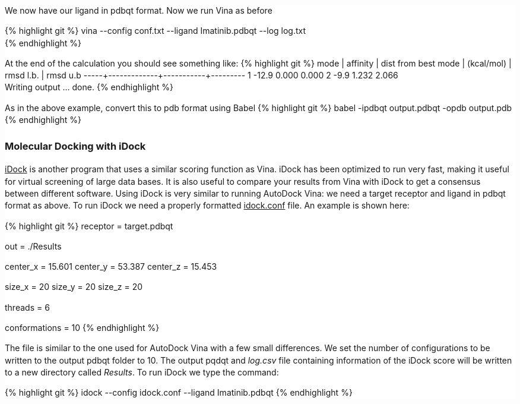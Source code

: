 We now have our ligand in pdbqt format. Now we run Vina as before

{% highlight git %}
vina --config conf.txt --ligand Imatinib.pdbqt --log log.txt  
{% endhighlight %}

At the end of the calculation you should see something like:
{% highlight git %}
mode |  affinity   | dist from best mode
     |  (kcal/mol) | rmsd l.b. | rmsd u.b
-----+-------------+-----------+---------
   1        -12.9        0.000      0.000
   2        -9.9         1.232      2.066  
Writing output ... done.
{% endhighlight %}

As in the above example, convert this to pdb format using Babel
{% highlight git %}
babel -ipdbqt output.pdbqt -opdb output.pdb   
{% endhighlight %}

### Molecular Docking with iDock ###

[iDock](https://github.com/HongjianLi/idock/releases) is another program that uses a similar scoring function as Vina. iDock has been optimized to run very fast, making it useful for virtual screening of large data bases. It is also useful to compare your results from Vina with iDock to get a consensus between different software. Using iDock is very similar to running AutoDock Vina: we need a target receptor and ligand in pdbqt format as above. To run iDock we need a properly formatted [idock.conf](https://github.com/jamesmccarty/MolecularDocking/blob/master/c-Abl-kinase/iDock/idock.conf) file. An example is shown here:

{% highlight git %}
receptor = target.pdbqt

out = ./Results

center_x = 15.601
center_y = 53.387
center_z = 15.453

size_x = 20
size_y = 20
size_z = 20

threads = 6

conformations = 10
{% endhighlight %}

 The file is similar to the one used for AutoDock Vina with a few small differences. We set the number of configurations to be written to the output pdbqt folder to 10. The output pqdqt and *log.csv* file containing information of the iDock score will be written to a new directory called *Results*. To run iDock we type the command:

 {% highlight git %}
 idock --config idock.conf --ligand Imatinib.pdbqt
 {% endhighlight %}
